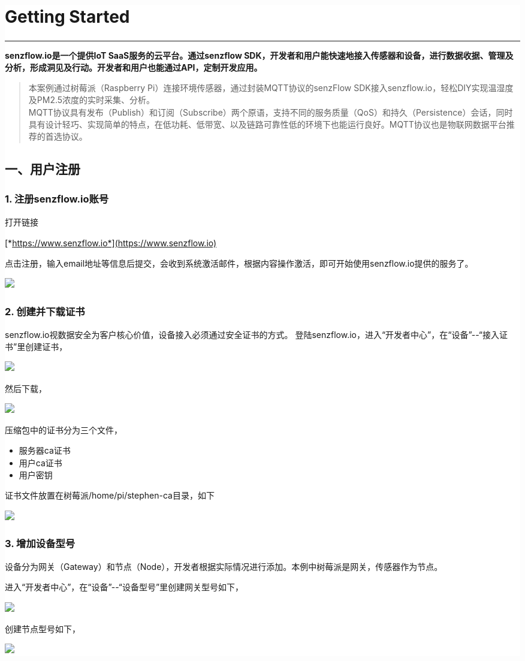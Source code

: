 # Getting Started
----------

**senzflow.io是一个提供IoT SaaS服务的云平台。通过senzflow SDK，开发者和用户能快速地接入传感器和设备，进行数据收据、管理及分析，形成洞见及行动。开发者和用户也能通过API，定制开发应用。**  
>本案例通过树莓派（Raspberry Pi）连接环境传感器，通过封装MQTT协议的senzFlow SDK接入senzflow.io，轻松DIY实现温湿度及PM2.5浓度的实时采集、分析。    
MQTT协议具有发布（Publish）和订阅（Subscribe）两个原语，支持不同的服务质量（QoS）和持久（Persistence）会话，同时具有设计轻巧、实现简单的特点，在低功耗、低带宽、以及链路可靠性低的环境下也能运行良好。MQTT协议也是物联网数据平台推荐的首选协议。

## 一、用户注册

### 1. 注册senzflow.io账号

打开链接  

[*https://www.senzflow.io*](https://www.senzflow.io)

点击注册，输入email地址等信息后提交，会收到系统激活邮件，根据内容操作激活，即可开始使用senzflow.io提供的服务了。

![](http://7i7ggf.com1.z0.glb.clouddn.com/beta-01.jpg)

### 2. 创建并下载证书

senzflow.io视数据安全为客户核心价值，设备接入必须通过安全证书的方式。
登陆senzflow.io，进入“开发者中心”，在“设备”--“接入证书”里创建证书，

![](http://7i7ggf.com1.z0.glb.clouddn.com/beta-02.jpg)

然后下载，

![](http://7i7ggf.com1.z0.glb.clouddn.com/beta-03.jpg)

压缩包中的证书分为三个文件，

 - 服务器ca证书
 - 用户ca证书
 - 用户密钥

证书文件放置在树莓派/home/pi/stephen-ca目录，如下

![](http://7i7ggf.com1.z0.glb.clouddn.com/4.png)

### 3. 增加设备型号

设备分为网关（Gateway）和节点（Node），开发者根据实际情况进行添加。本例中树莓派是网关，传感器作为节点。

进入“开发者中心”，在“设备”--“设备型号”里创建网关型号如下，

![](http://7i7ggf.com1.z0.glb.clouddn.com/beta-04.jpg)

创建节点型号如下，

![](http://7i7ggf.com1.z0.glb.clouddn.com/beta-05.jpg)
